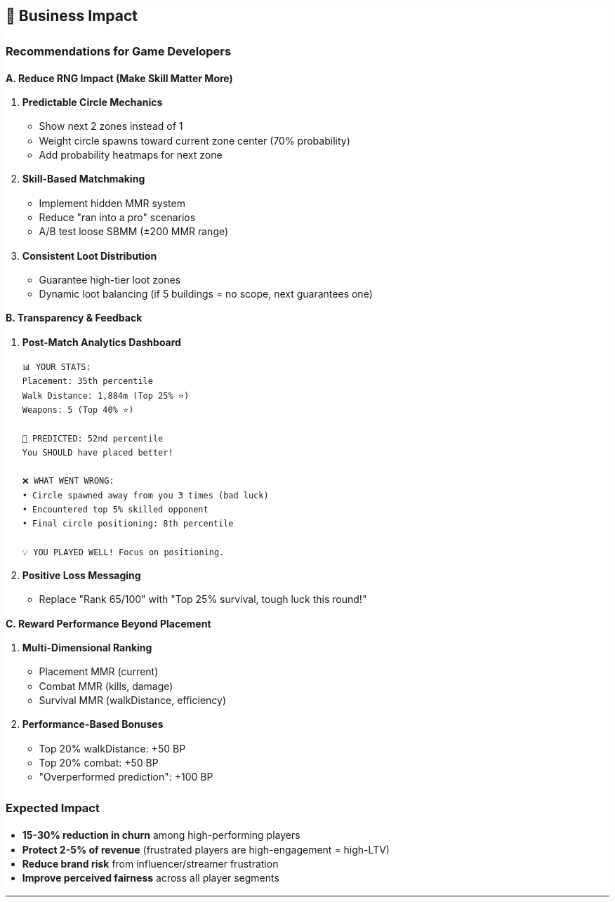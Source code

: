 
## 💼 Business Impact

### Recommendations for Game Developers

**A. Reduce RNG Impact (Make Skill Matter More)**
1. **Predictable Circle Mechanics**
   - Show next 2 zones instead of 1
   - Weight circle spawns toward current zone center (70% probability)
   - Add probability heatmaps for next zone
   
2. **Skill-Based Matchmaking**
   - Implement hidden MMR system
   - Reduce "ran into a pro" scenarios
   - A/B test loose SBMM (±200 MMR range)

3. **Consistent Loot Distribution**
   - Guarantee high-tier loot zones
   - Dynamic loot balancing (if 5 buildings = no scope, next guarantees one)

**B. Transparency & Feedback**
1. **Post-Match Analytics Dashboard**
   ```
   📊 YOUR STATS:
   Placement: 35th percentile
   Walk Distance: 1,884m (Top 25% ⭐)
   Weapons: 5 (Top 40% ⭐)
   
   🎯 PREDICTED: 52nd percentile
   You SHOULD have placed better!
   
   ❌ WHAT WENT WRONG:
   • Circle spawned away from you 3 times (bad luck)
   • Encountered top 5% skilled opponent
   • Final circle positioning: 8th percentile
   
   💡 YOU PLAYED WELL! Focus on positioning.
   ```

2. **Positive Loss Messaging**
   - Replace "Rank 65/100" with "Top 25% survival, tough luck this round!"

**C. Reward Performance Beyond Placement**
1. **Multi-Dimensional Ranking**
   - Placement MMR (current)
   - Combat MMR (kills, damage)
   - Survival MMR (walkDistance, efficiency)

2. **Performance-Based Bonuses**
   - Top 20% walkDistance: +50 BP
   - Top 20% combat: +50 BP
   - "Overperformed prediction": +100 BP

### Expected Impact
- **15-30% reduction in churn** among high-performing players
- **Protect 2-5% of revenue** (frustrated players are high-engagement = high-LTV)
- **Reduce brand risk** from influencer/streamer frustration
- **Improve perceived fairness** across all player segments

---